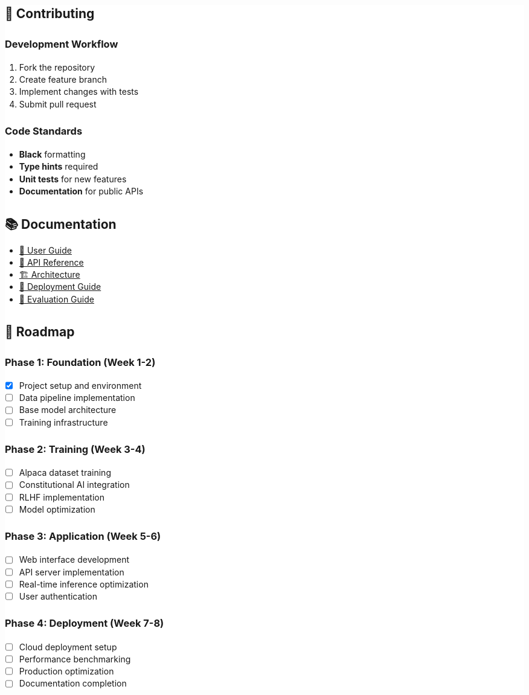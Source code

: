 ## 🤝 Contributing

### Development Workflow
1. Fork the repository
2. Create feature branch
3. Implement changes with tests
4. Submit pull request

### Code Standards
- **Black** formatting
- **Type hints** required
- **Unit tests** for new features
- **Documentation** for public APIs

## 📚 Documentation

- [📖 User Guide](docs/user_guide.md)
- [🔧 API Reference](docs/api_reference.md)
- [🏗️ Architecture](docs/architecture.md)
- [🚀 Deployment Guide](docs/deployment.md)
- [🧪 Evaluation Guide](docs/evaluation.md)

## 🎯 Roadmap

### Phase 1: Foundation (Week 1-2)
- [x] Project setup and environment
- [ ] Data pipeline implementation
- [ ] Base model architecture
- [ ] Training infrastructure

### Phase 2: Training (Week 3-4)
- [ ] Alpaca dataset training
- [ ] Constitutional AI integration
- [ ] RLHF implementation
- [ ] Model optimization

### Phase 3: Application (Week 5-6)
- [ ] Web interface development
- [ ] API server implementation
- [ ] Real-time inference optimization
- [ ] User authentication

### Phase 4: Deployment (Week 7-8)
- [ ] Cloud deployment setup
- [ ] Performance benchmarking
- [ ] Production optimization
- [ ] Documentation completion
